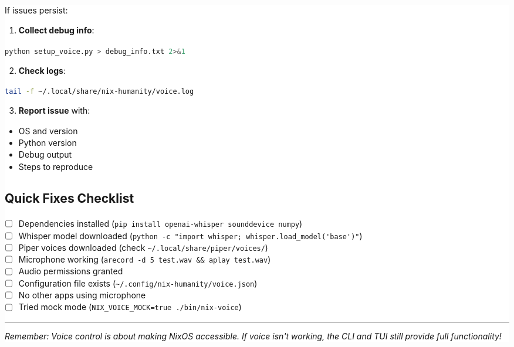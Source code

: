 If issues persist:

1. **Collect debug info**:
```bash
python setup_voice.py > debug_info.txt 2>&1
```

2. **Check logs**:
```bash
tail -f ~/.local/share/nix-humanity/voice.log
```

3. **Report issue** with:
- OS and version
- Python version
- Debug output
- Steps to reproduce

## Quick Fixes Checklist

- [ ] Dependencies installed (`pip install openai-whisper sounddevice numpy`)
- [ ] Whisper model downloaded (`python -c "import whisper; whisper.load_model('base')"`)
- [ ] Piper voices downloaded (check `~/.local/share/piper/voices/`)
- [ ] Microphone working (`arecord -d 5 test.wav && aplay test.wav`)
- [ ] Audio permissions granted
- [ ] Configuration file exists (`~/.config/nix-humanity/voice.json`)
- [ ] No other apps using microphone
- [ ] Tried mock mode (`NIX_VOICE_MOCK=true ./bin/nix-voice`)

---

*Remember: Voice control is about making NixOS accessible. If voice isn't working, the CLI and TUI still provide full functionality!*
